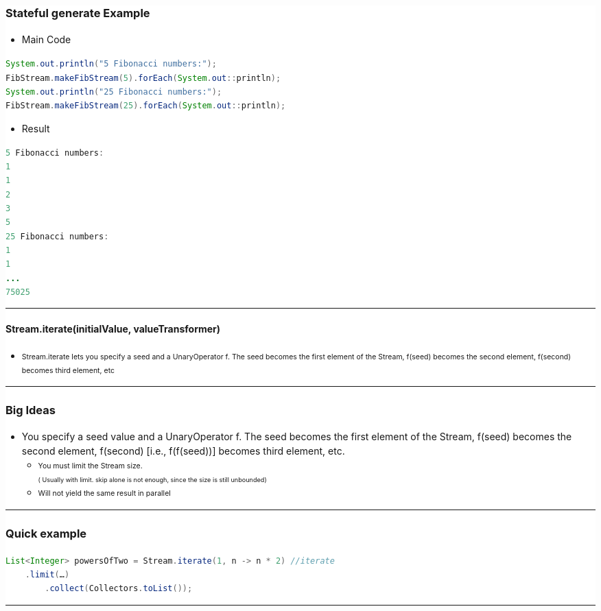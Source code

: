 ### <b>Stateful generate Example</b>

- Main Code 

```java
System.out.println("5 Fibonacci numbers:");
FibStream.makeFibStream(5).forEach(System.out::println);
System.out.println("25 Fibonacci numbers:");
FibStream.makeFibStream(25).forEach(System.out::println);
```

- Result 

```java
5 Fibonacci numbers:
1
1
2
3
5
25 Fibonacci numbers:
1
1
...
75025
```

---
#### <b>Stream.iterate(initialValue, valueTransformer)</b>
* <span style="font-size:75%">Stream.iterate lets you specify a seed and a UnaryOperator f. The seed becomes the first
  element of the Stream, f(seed) becomes the second element, f(second) becomes third
  element, etc</span>

---
### <b>Big Ideas</b>
* You specify a seed value and a UnaryOperator f. The seed becomes the first element
of the Stream, f(seed) becomes the second element, f(second) [i.e., f(f(seed))]
becomes third element, etc.
    * <span style="font-size:75%">You must limit the Stream size. </br></span>
         <span style="font-size:65%">( Usually with limit. skip alone is not enough, since the size is still unbounded)</span>
    * <span style="font-size:75%">Will not yield the same result in parallel</span>

---
### <b>Quick example</b>

```java
List<Integer> powersOfTwo = Stream.iterate(1, n -> n * 2) //iterate
    .limit(…)
        .collect(Collectors.toList());
```

---